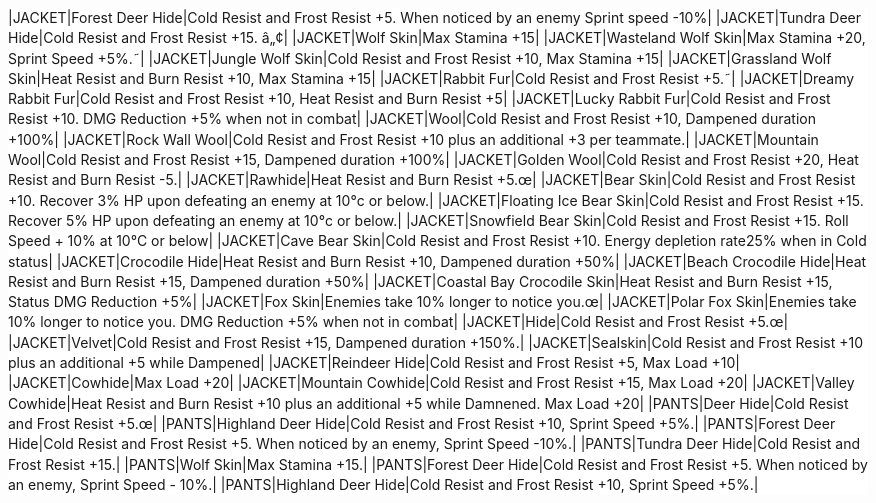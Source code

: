 |JACKET|Forest Deer Hide|Cold Resist and Frost Resist +5. When noticed by an enemy Sprint speed -10%|
|JACKET|Tundra Deer Hide|Cold Resist and Frost Resist +15. â„¢|
|JACKET|Wolf Skin|Max Stamina +15|
|JACKET|Wasteland Wolf Skin|Max Stamina +20, Sprint Speed +5%.˜|
|JACKET|Jungle Wolf Skin|Cold Resist and Frost Resist +10, Max Stamina +15|
|JACKET|Grassland Wolf Skin|Heat Resist and Burn Resist +10, Max Stamina +15|
|JACKET|Rabbit Fur|Cold Resist and Frost Resist +5.˜|
|JACKET|Dreamy Rabbit Fur|Cold Resist and Frost Resist +10, Heat Resist and Burn Resist +5|
|JACKET|Lucky Rabbit Fur|Cold Resist and Frost Resist +10. DMG Reduction +5% when not in combat|
|JACKET|Wool|Cold Resist and Frost Resist +10, Dampened duration +100%|
|JACKET|Rock Wall Wool|Cold Resist and Frost Resist +10 plus an additional +3 per teammate.|
|JACKET|Mountain Wool|Cold Resist and Frost Resist +15, Dampened duration +100%|
|JACKET|Golden Wool|Cold Resist and Frost Resist +20, Heat Resist and Burn Resist -5.|
|JACKET|Rawhide|Heat Resist and Burn Resist +5.œ|
|JACKET|Bear Skin|Cold Resist and Frost Resist +10. Recover 3% HP upon defeating an enemy at 10°c or below.|
|JACKET|Floating Ice Bear Skin|Cold Resist and Frost Resist +15. Recover 5% HP upon defeating an enemy at 10°c or below.|
|JACKET|Snowfield Bear Skin|Cold Resist and Frost Resist +15. Roll Speed + 10% at 10°C or below|
|JACKET|Cave Bear Skin|Cold Resist and Frost Resist +10. Energy depletion rate25% when in Cold status|
|JACKET|Crocodile Hide|Heat Resist and Burn Resist +10, Dampened duration +50%|
|JACKET|Beach Crocodile Hide|Heat Resist and Burn Resist +15, Dampened duration +50%|
|JACKET|Coastal Bay Crocodile Skin|Heat Resist and Burn Resist +15, Status DMG Reduction +5%|
|JACKET|Fox Skin|Enemies take 10% longer to notice you.œ|
|JACKET|Polar Fox Skin|Enemies take 10% longer to notice you. DMG Reduction +5% when not in combat|
|JACKET|Hide|Cold Resist and Frost Resist +5.œ|
|JACKET|Velvet|Cold Resist and Frost Resist +15, Dampened duration +150%.|
|JACKET|Sealskin|Cold Resist and Frost Resist +10 plus an additional +5 while Dampened|
|JACKET|Reindeer Hide|Cold Resist and Frost Resist +5, Max Load +10|
|JACKET|Cowhide|Max Load +20|
|JACKET|Mountain Cowhide|Cold Resist and Frost Resist +15, Max Load +20|
|JACKET|Valley Cowhide|Heat Resist and Burn Resist +10 plus an additional +5 while Damnened. Max Load +20|
|PANTS|Deer Hide|Cold Resist and Frost Resist +5.œ|
|PANTS|Highland Deer Hide|Cold Resist and Frost Resist +10, Sprint Speed +5%.|
|PANTS|Forest Deer Hide|Cold Resist and Frost Resist +5. When noticed by an enemy, Sprint Speed -10%.|
|PANTS|Tundra Deer Hide|Cold Resist and Frost Resist +15.|
|PANTS|Wolf Skin|Max Stamina +15.|
|PANTS|Forest Deer Hide|Cold Resist and Frost Resist +5. When noticed by an enemy, Sprint Speed - 10%.|
|PANTS|Highland Deer Hide|Cold Resist and Frost Resist +10, Sprint Speed +5%.|